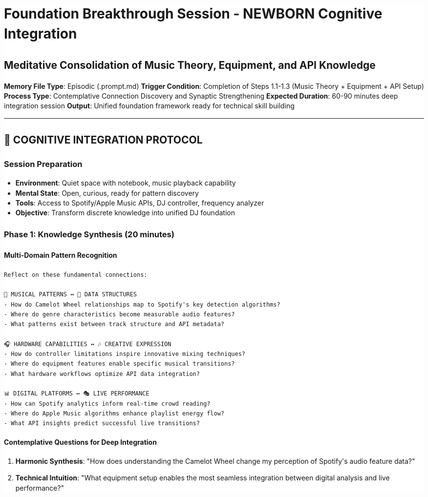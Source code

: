 # Foundation Breakthrough Session - NEWBORN Cognitive Integration
## Meditative Consolidation of Music Theory, Equipment, and API Knowledge

**Memory File Type**: Episodic (.prompt.md)
**Trigger Condition**: Completion of Steps 1.1-1.3 (Music Theory + Equipment + API Setup)
**Process Type**: Contemplative Connection Discovery and Synaptic Strengthening
**Expected Duration**: 60-90 minutes deep integration session
**Output**: Unified foundation framework ready for technical skill building

---

## 🧠 **COGNITIVE INTEGRATION PROTOCOL**

### **Session Preparation**
- **Environment**: Quiet space with notebook, music playback capability
- **Mental State**: Open, curious, ready for pattern discovery
- **Tools**: Access to Spotify/Apple Music APIs, DJ controller, frequency analyzer
- **Objective**: Transform discrete knowledge into unified DJ foundation

### **Phase 1: Knowledge Synthesis (20 minutes)**

#### **Multi-Domain Pattern Recognition**
```
Reflect on these fundamental connections:

🎵 MUSICAL PATTERNS ↔ 🔢 DATA STRUCTURES
- How do Camelot Wheel relationships map to Spotify's key detection algorithms?
- Where do genre characteristics become measurable audio features?
- What patterns exist between track structure and API metadata?

🎧 HARDWARE CAPABILITIES ↔ 🎶 CREATIVE EXPRESSION
- How do controller limitations inspire innovative mixing techniques?
- Where do equipment features enable specific musical transitions?
- What hardware workflows optimize API data integration?

📊 DIGITAL PLATFORMS ↔ 🎭 LIVE PERFORMANCE
- How can Spotify analytics inform real-time crowd reading?
- Where do Apple Music algorithms enhance playlist energy flow?
- What API insights predict successful live transitions?
```

#### **Contemplative Questions for Deep Integration**
1. **Harmonic Synthesis**: "How does understanding the Camelot Wheel change my perception of Spotify's audio feature data?"

2. **Technical Intuition**: "What equipment setup enables the most seamless integration between digital analysis and live performance?"
